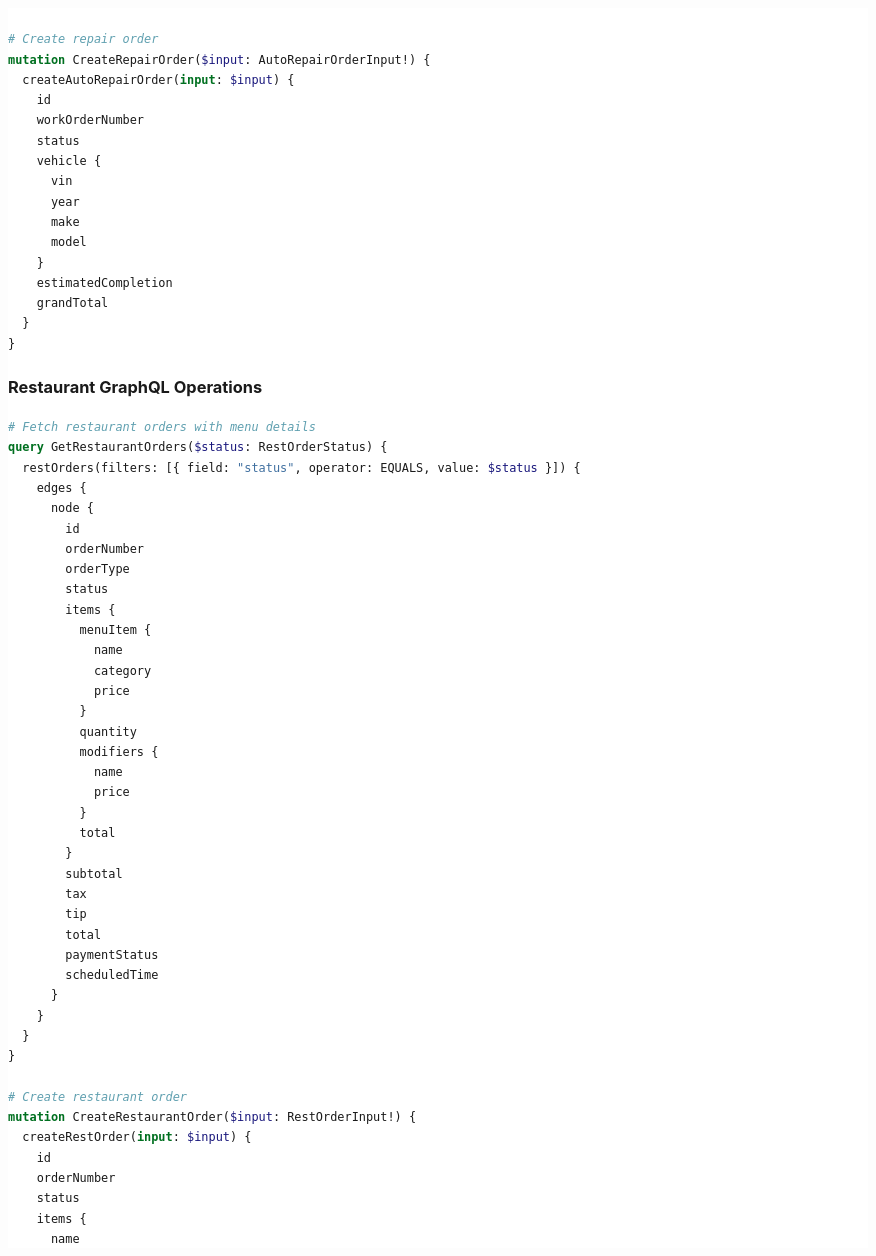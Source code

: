 ```graphql

# Create repair order
mutation CreateRepairOrder($input: AutoRepairOrderInput!) {
  createAutoRepairOrder(input: $input) {
    id
    workOrderNumber
    status
    vehicle {
      vin
      year
      make
      model
    }
    estimatedCompletion
    grandTotal
  }
}
```

### Restaurant GraphQL Operations

```graphql
# Fetch restaurant orders with menu details
query GetRestaurantOrders($status: RestOrderStatus) {
  restOrders(filters: [{ field: "status", operator: EQUALS, value: $status }]) {
    edges {
      node {
        id
        orderNumber
        orderType
        status
        items {
          menuItem {
            name
            category
            price
          }
          quantity
          modifiers {
            name
            price
          }
          total
        }
        subtotal
        tax
        tip
        total
        paymentStatus
        scheduledTime
      }
    }
  }
}

# Create restaurant order
mutation CreateRestaurantOrder($input: RestOrderInput!) {
  createRestOrder(input: $input) {
    id
    orderNumber
    status
    items {
      name
```